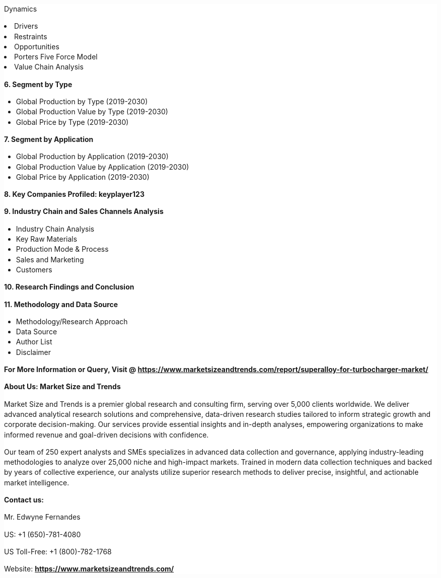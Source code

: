 Dynamics</li><li>Drivers</li><li>Restraints</li><li>Opportunities</li><li>Porters Five Force Model</li><li>Value Chain Analysis&nbsp;</li></ul><p><strong>6. Segment by Type</strong></p><ul><li>Global Production by Type (2019-2030)</li><li>Global Production Value by Type (2019-2030)</li><li>Global Price by Type (2019-2030)</li></ul><p><strong>7. Segment by Application</strong></p><ul><li>Global Production by Application (2019-2030)</li><li>Global Production Value by Application (2019-2030)</li><li>Global Price by Application (2019-2030)</li></ul><p><strong>8. Key Companies Profiled: keyplayer123</strong></p><p><strong>9. Industry Chain and Sales Channels Analysis</strong></p><ul><li>Industry Chain Analysis</li><li>Key Raw Materials</li><li>Production Mode &amp; Process</li><li>Sales and Marketing</li><li>Customers</li></ul><p><strong>10. Research Findings and Conclusion</strong></p><p><strong>11. Methodology and Data Source</strong></p><ul><li>Methodology/Research Approach</li><li>Data Source</li><li>Author List</li><li>Disclaimer</li></ul></p><p><strong>For More Information or Query, Visit @ <a href="https://www.marketsizeandtrends.com/report/superalloy-for-turbocharger-market/">https://www.marketsizeandtrends.com/report/superalloy-for-turbocharger-market/</a></strong></p><p><strong>About Us: Market Size and Trends</strong></p><p>Market Size and Trends is a premier global research and consulting firm, serving over 5,000 clients worldwide. We deliver advanced analytical research solutions and comprehensive, data-driven research studies tailored to inform strategic growth and corporate decision-making. Our services provide essential insights and in-depth analyses, empowering organizations to make informed revenue and goal-driven decisions with confidence.</p><p>Our team of 250 expert analysts and SMEs specializes in advanced data collection and governance, applying industry-leading methodologies to analyze over 25,000 niche and high-impact markets. Trained in modern data collection techniques and backed by years of collective experience, our analysts utilize superior research methods to deliver precise, insightful, and actionable market intelligence.</p><p><strong>Contact us:</strong></p><p>Mr. Edwyne Fernandes</p><p>US: +1 (650)-781-4080</p><p>US Toll-Free: +1 (800)-782-1768</p><p>Website: <strong><a href="https://www.marketsizeandtrends.com/">https://www.marketsizeandtrends.com/</a></strong></p>
